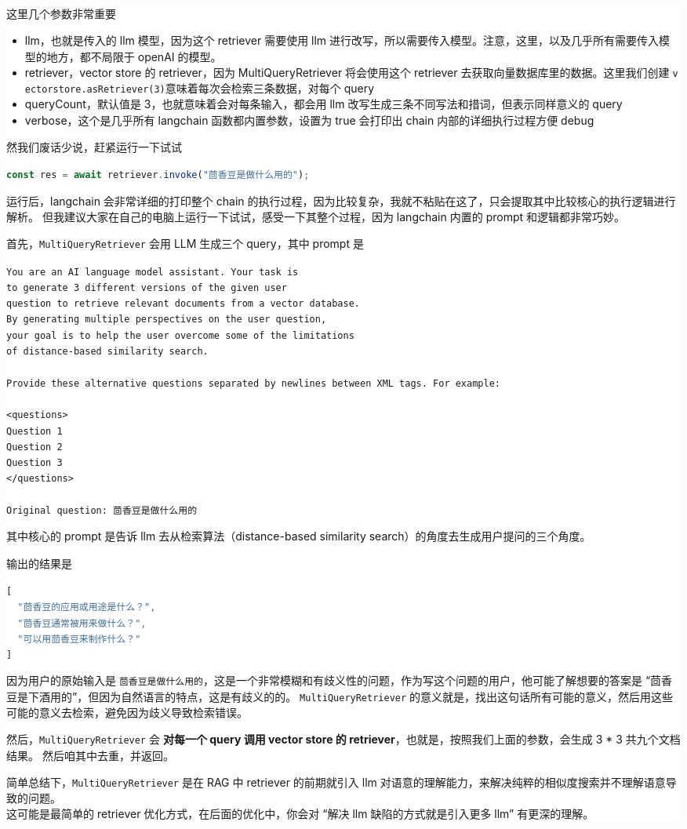 这里几个参数非常重要  
- llm，也就是传入的 llm 模型，因为这个 retriever 需要使用 llm 进行改写，所以需要传入模型。注意，这里，以及几乎所有需要传入模型的地方，都不局限于 openAI 的模型。
- retriever，vector store 的 retriever，因为 MultiQueryRetriever 将会使用这个 retriever 去获取向量数据库里的数据。这里我们创建 `vectorstore.asRetriever(3)`意味着每次会检索三条数据，对每个 query
- queryCount，默认值是 3，也就意味着会对每条输入，都会用 llm 改写生成三条不同写法和措词，但表示同样意义的 query
- verbose，这个是几乎所有 langchain 函数都内置参数，设置为 true 会打印出 chain 内部的详细执行过程方便 debug  


然我们废话少说，赶紧运行一下试试  

```js
const res = await retriever.invoke("茴香豆是做什么用的");
```

运行后，langchain 会非常详细的打印整个 chain 的执行过程，因为比较复杂，我就不粘贴在这了，只会提取其中比较核心的执行逻辑进行解析。 但我建议大家在自己的电脑上运行一下试试，感受一下其整个过程，因为 langchain 内置的 prompt 和逻辑都非常巧妙。  


首先，`MultiQueryRetriever` 会用 LLM 生成三个 query，其中 prompt 是

```
You are an AI language model assistant. Your task is
to generate 3 different versions of the given user
question to retrieve relevant documents from a vector database.
By generating multiple perspectives on the user question,
your goal is to help the user overcome some of the limitations
of distance-based similarity search.

Provide these alternative questions separated by newlines between XML tags. For example:

<questions>
Question 1
Question 2
Question 3
</questions>

Original question: 茴香豆是做什么用的
```

其中核心的 prompt 是告诉 llm 去从检索算法（distance-based similarity search）的角度去生成用户提问的三个角度。

输出的结果是

```js
[
  "茴香豆的应用或用途是什么？",
  "茴香豆通常被用来做什么？",
  "可以用茴香豆来制作什么？"
]
```
因为用户的原始输入是 `茴香豆是做什么用的`，这是一个非常模糊和有歧义性的问题，作为写这个问题的用户，他可能了解想要的答案是 “茴香豆是下酒用的”，但因为自然语言的特点，这是有歧义的的。 `MultiQueryRetriever` 的意义就是，找出这句话所有可能的意义，然后用这些可能的意义去检索，避免因为歧义导致检索错误。  

然后，`MultiQueryRetriever` 会 **对每一个 query 调用 vector store 的 retriever**，也就是，按照我们上面的参数，会生成 3 * 3 共九个文档结果。 然后咱其中去重，并返回。

简单总结下，`MultiQueryRetriever` 是在 RAG 中 retriever 的前期就引入 llm 对语意的理解能力，来解决纯粹的相似度搜索并不理解语意导致的问题。  
这可能是最简单的 retriever 优化方式，在后面的优化中，你会对 “解决 llm 缺陷的方式就是引入更多 llm” 有更深的理解。  
